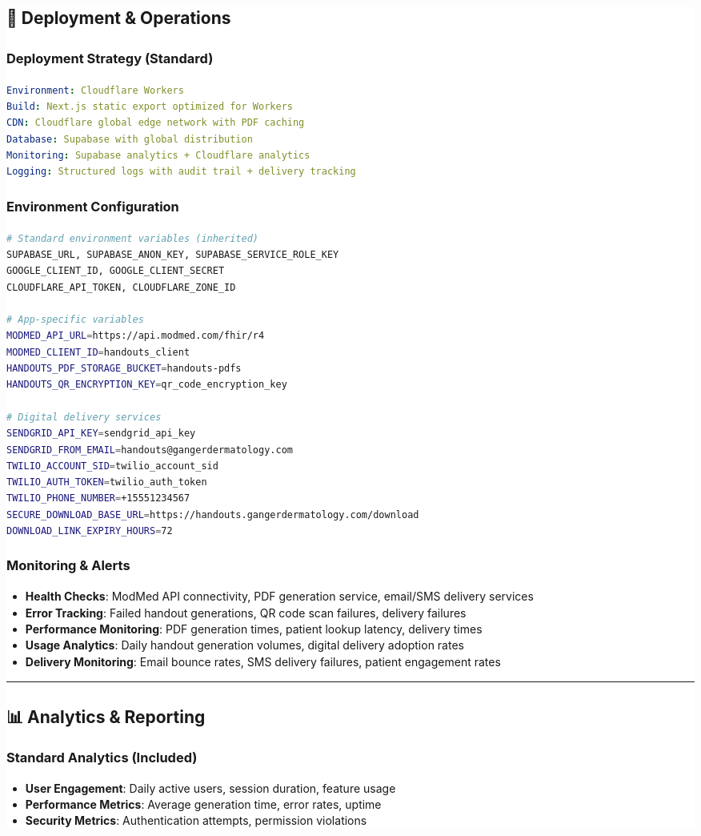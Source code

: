 
## 🚀 Deployment & Operations

### **Deployment Strategy (Standard)**
```yaml
Environment: Cloudflare Workers
Build: Next.js static export optimized for Workers
CDN: Cloudflare global edge network with PDF caching
Database: Supabase with global distribution
Monitoring: Supabase analytics + Cloudflare analytics
Logging: Structured logs with audit trail + delivery tracking
```

### **Environment Configuration**
```bash
# Standard environment variables (inherited)
SUPABASE_URL, SUPABASE_ANON_KEY, SUPABASE_SERVICE_ROLE_KEY
GOOGLE_CLIENT_ID, GOOGLE_CLIENT_SECRET
CLOUDFLARE_API_TOKEN, CLOUDFLARE_ZONE_ID

# App-specific variables
MODMED_API_URL=https://api.modmed.com/fhir/r4
MODMED_CLIENT_ID=handouts_client
HANDOUTS_PDF_STORAGE_BUCKET=handouts-pdfs
HANDOUTS_QR_ENCRYPTION_KEY=qr_code_encryption_key

# Digital delivery services
SENDGRID_API_KEY=sendgrid_api_key
SENDGRID_FROM_EMAIL=handouts@gangerdermatology.com
TWILIO_ACCOUNT_SID=twilio_account_sid
TWILIO_AUTH_TOKEN=twilio_auth_token
TWILIO_PHONE_NUMBER=+15551234567
SECURE_DOWNLOAD_BASE_URL=https://handouts.gangerdermatology.com/download
DOWNLOAD_LINK_EXPIRY_HOURS=72
```

### **Monitoring & Alerts**
- **Health Checks**: ModMed API connectivity, PDF generation service, email/SMS delivery services
- **Error Tracking**: Failed handout generations, QR code scan failures, delivery failures
- **Performance Monitoring**: PDF generation times, patient lookup latency, delivery times
- **Usage Analytics**: Daily handout generation volumes, digital delivery adoption rates
- **Delivery Monitoring**: Email bounce rates, SMS delivery failures, patient engagement rates

---

## 📊 Analytics & Reporting

### **Standard Analytics (Included)**
- **User Engagement**: Daily active users, session duration, feature usage
- **Performance Metrics**: Average generation time, error rates, uptime
- **Security Metrics**: Authentication attempts, permission violations
